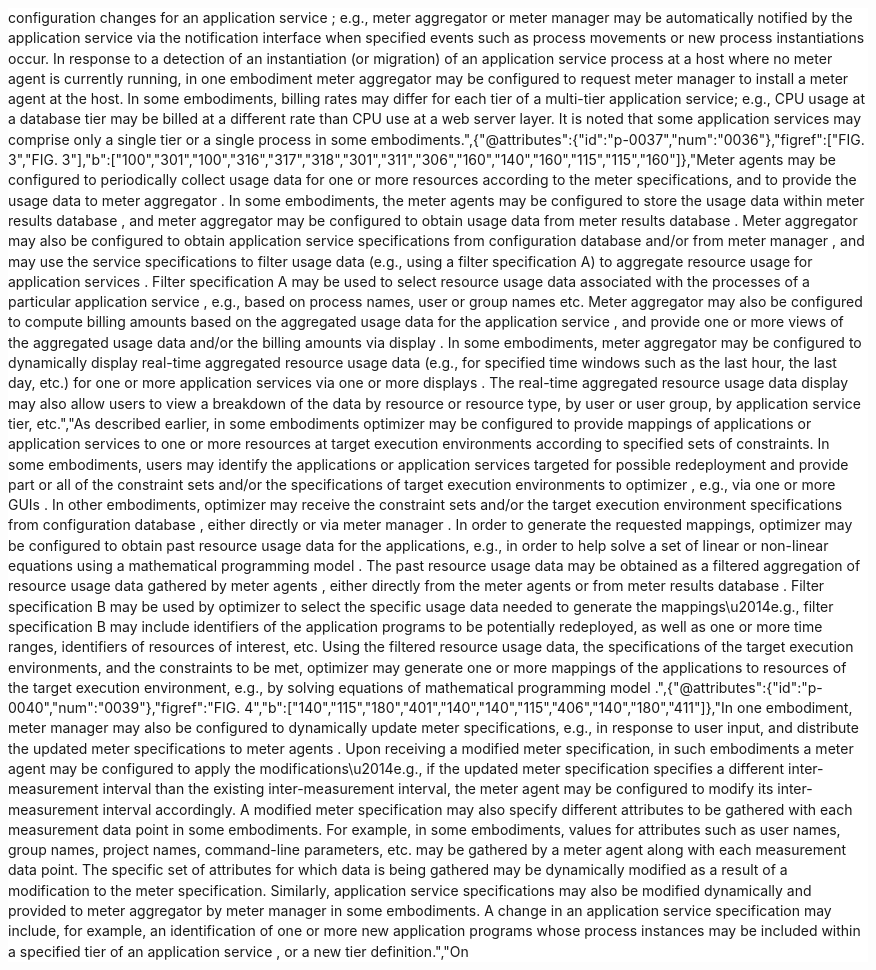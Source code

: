 configuration changes for an application service ; e.g., meter aggregator  or meter manager  may be automatically notified by the application service via the notification interface when specified events such as process movements or new process instantiations occur. In response to a detection of an instantiation (or migration) of an application service process at a host where no meter agent is currently running, in one embodiment meter aggregator  may be configured to request meter manager  to install a meter agent  at the host. In some embodiments, billing rates may differ for each tier of a multi-tier application service; e.g., CPU usage at a database tier may be billed at a different rate than CPU use at a web server layer. It is noted that some application services  may comprise only a single tier or a single process  in some embodiments.",{"@attributes":{"id":"p-0037","num":"0036"},"figref":["FIG. 3","FIG. 3"],"b":["100","301","100","316","317","318","301","311","306","160","140","160","115","115","160"]},"Meter agents  may be configured to periodically collect usage data for one or more resources according to the meter specifications, and to provide the usage data to meter aggregator . In some embodiments, the meter agents may be configured to store the usage data within meter results database , and meter aggregator  may be configured to obtain usage data from meter results database . Meter aggregator  may also be configured to obtain application service specifications from configuration database  and\/or from meter manager , and may use the service specifications to filter usage data (e.g., using a filter specification A) to aggregate resource usage for application services . Filter specification A may be used to select resource usage data associated with the processes of a particular application service , e.g., based on process names, user or group names etc. Meter aggregator  may also be configured to compute billing amounts based on the aggregated usage data for the application service , and provide one or more views of the aggregated usage data and\/or the billing amounts via display . In some embodiments, meter aggregator  may be configured to dynamically display real-time aggregated resource usage data (e.g., for specified time windows such as the last hour, the last day, etc.) for one or more application services  via one or more displays . The real-time aggregated resource usage data display may also allow users to view a breakdown of the data by resource or resource type, by user or user group, by application service tier, etc.","As described earlier, in some embodiments optimizer  may be configured to provide mappings of applications or application services to one or more resources at target execution environments according to specified sets of constraints. In some embodiments, users  may identify the applications or application services targeted for possible redeployment and provide part or all of the constraint sets and\/or the specifications of target execution environments to optimizer , e.g., via one or more GUIs . In other embodiments, optimizer  may receive the constraint sets and\/or the target execution environment specifications from configuration database , either directly or via meter manager . In order to generate the requested mappings, optimizer  may be configured to obtain past resource usage data for the applications, e.g., in order to help solve a set of linear or non-linear equations using a mathematical programming model . The past resource usage data may be obtained as a filtered aggregation of resource usage data gathered by meter agents , either directly from the meter agents  or from meter results database . Filter specification B may be used by optimizer  to select the specific usage data needed to generate the mappings\u2014e.g., filter specification B may include identifiers of the application programs to be potentially redeployed, as well as one or more time ranges, identifiers of resources of interest, etc. Using the filtered resource usage data, the specifications of the target execution environments, and the constraints to be met, optimizer  may generate one or more mappings  of the applications to resources of the target execution environment, e.g., by solving equations of mathematical programming model .",{"@attributes":{"id":"p-0040","num":"0039"},"figref":"FIG. 4","b":["140","115","180","401","140","140","115","406","140","180","411"]},"In one embodiment, meter manager  may also be configured to dynamically update meter specifications, e.g., in response to user input, and distribute the updated meter specifications to meter agents . Upon receiving a modified meter specification, in such embodiments a meter agent  may be configured to apply the modifications\u2014e.g., if the updated meter specification specifies a different inter-measurement interval than the existing inter-measurement interval, the meter agent  may be configured to modify its inter-measurement interval accordingly. A modified meter specification may also specify different attributes to be gathered with each measurement data point in some embodiments. For example, in some embodiments, values for attributes such as user names, group names, project names, command-line parameters, etc. may be gathered by a meter agent  along with each measurement data point. The specific set of attributes for which data is being gathered may be dynamically modified as a result of a modification to the meter specification. Similarly, application service specifications may also be modified dynamically and provided to meter aggregator  by meter manager  in some embodiments. A change in an application service specification may include, for example, an identification of one or more new application programs whose process instances  may be included within a specified tier of an application service , or a new tier definition.","On